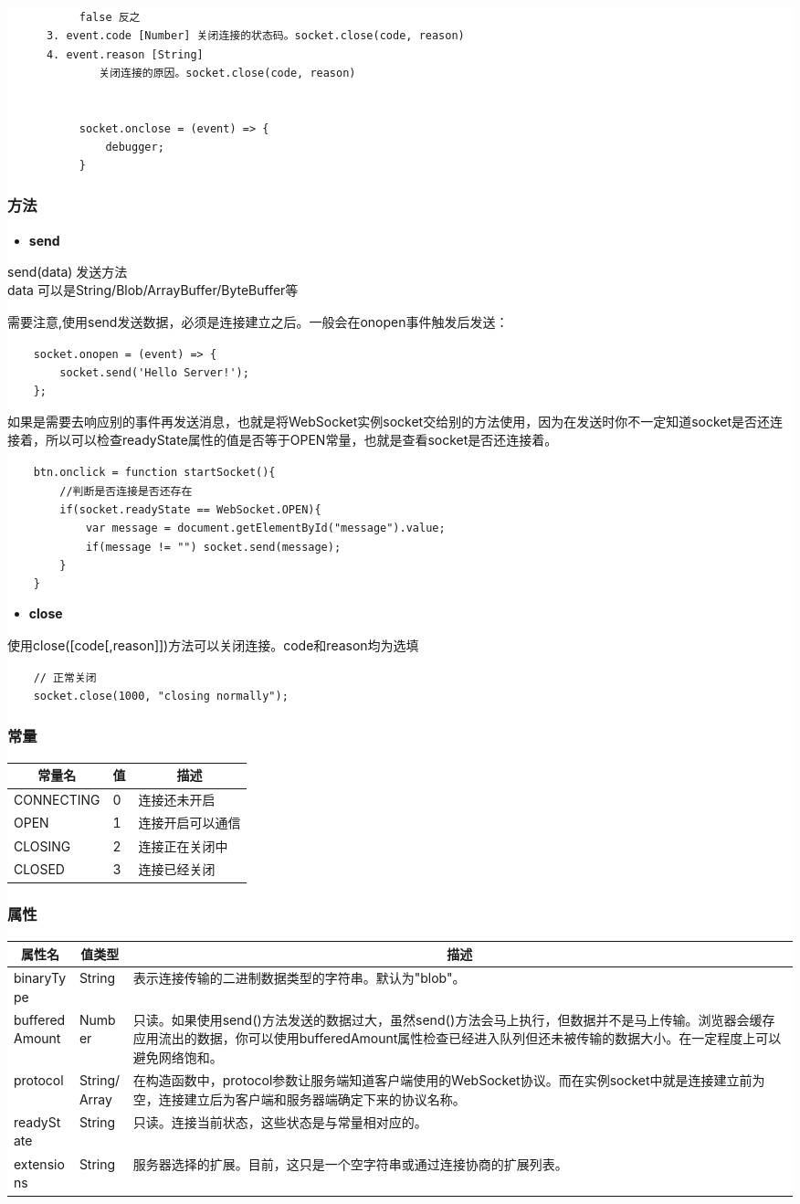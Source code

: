 ```
           false 反之
      3. event.code [Number] 关闭连接的状态码。socket.close(code, reason)
      4. event.reason [String] 
              关闭连接的原因。socket.close(code, reason)
              
    
           socket.onclose = (event) => {
               debugger;
           }
```
### 方法

* **send**

send(data) 发送方法  
data 可以是String/Blob/ArrayBuffer/ByteBuffer等

需要注意,使用send发送数据，必须是连接建立之后。一般会在onopen事件触发后发送：
```
    socket.onopen = (event) => {
        socket.send('Hello Server!');
    };
```
如果是需要去响应别的事件再发送消息，也就是将WebSocket实例socket交给别的方法使用，因为在发送时你不一定知道socket是否还连接着，所以可以检查readyState属性的值是否等于OPEN常量，也就是查看socket是否还连接着。
```
    btn.onclick = function startSocket(){
        //判断是否连接是否还存在
        if(socket.readyState == WebSocket.OPEN){
            var message = document.getElementById("message").value;
            if(message != "") socket.send(message);
        }
    }
```
* **close**

使用close([code[,reason]])方法可以关闭连接。code和reason均为选填
```
    // 正常关闭
    socket.close(1000, "closing normally");
```
### 常量

常量名 | 值 | 描述 
-|-|-
CONNECTING | 0 | 连接还未开启 
OPEN | 1 | 连接开启可以通信 
CLOSING | 2 | 连接正在关闭中 
CLOSED | 3 | 连接已经关闭 

### 属性

属性名 | 值类型 | 描述 
-|-|-
binaryType | String | 表示连接传输的二进制数据类型的字符串。默认为"blob"。 
bufferedAmount | Number | 只读。如果使用send()方法发送的数据过大，虽然send()方法会马上执行，但数据并不是马上传输。浏览器会缓存应用流出的数据，你可以使用bufferedAmount属性检查已经进入队列但还未被传输的数据大小。在一定程度上可以避免网络饱和。 
protocol | String/Array  | 在构造函数中，protocol参数让服务端知道客户端使用的WebSocket协议。而在实例socket中就是连接建立前为空，连接建立后为客户端和服务器端确定下来的协议名称。 
readyState | String | 只读。连接当前状态，这些状态是与常量相对应的。 
extensions | String | 服务器选择的扩展。目前，这只是一个空字符串或通过连接协商的扩展列表。 


[0]: https://tools.ietf.org/rfc/rfc6455.txt
[1]: http://blog.csdn.net/stoneson/article/details/8063802
[2]: https://github.com/daipeng7/websocket
[3]: http://demos.kaazing.com/echo/
[4]: ./img/1460000012319853.png
[5]: ./img/1460000012319854.png